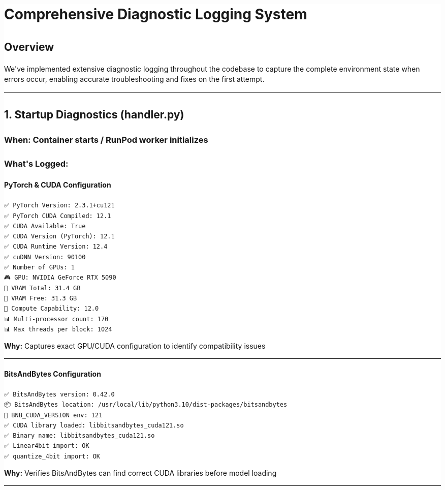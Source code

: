 # Comprehensive Diagnostic Logging System

## Overview

We've implemented extensive diagnostic logging throughout the codebase to capture the complete environment state when errors occur, enabling accurate troubleshooting and fixes on the first attempt.

---

## 1. Startup Diagnostics (handler.py)

### When: Container starts / RunPod worker initializes

### What's Logged:

#### **PyTorch & CUDA Configuration**
```
✅ PyTorch Version: 2.3.1+cu121
✅ PyTorch CUDA Compiled: 12.1
✅ CUDA Available: True
✅ CUDA Version (PyTorch): 12.1
✅ CUDA Runtime Version: 12.4
✅ cuDNN Version: 90100
✅ Number of GPUs: 1
🎮 GPU: NVIDIA GeForce RTX 5090
💾 VRAM Total: 31.4 GB
💾 VRAM Free: 31.3 GB
🔢 Compute Capability: 12.0
📊 Multi-processor count: 170
📊 Max threads per block: 1024
```

**Why:** Captures exact GPU/CUDA configuration to identify compatibility issues

---

#### **BitsAndBytes Configuration**
```
✅ BitsAndBytes version: 0.42.0
📦 BitsAndBytes location: /usr/local/lib/python3.10/dist-packages/bitsandbytes
🔧 BNB_CUDA_VERSION env: 121
✅ CUDA library loaded: libbitsandbytes_cuda121.so
✅ Binary name: libbitsandbytes_cuda121.so
✅ Linear4bit import: OK
✅ quantize_4bit import: OK
```

**Why:** Verifies BitsAndBytes can find correct CUDA libraries before model loading

---
